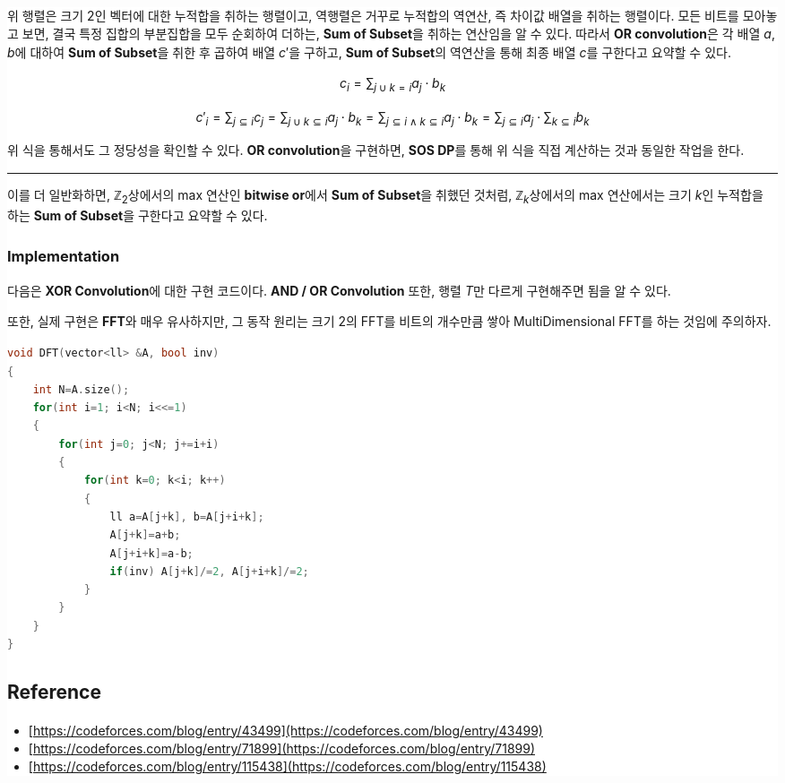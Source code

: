 위 행렬은 크기 $2$인 벡터에 대한 누적합을 취하는 행렬이고, 역행렬은 거꾸로 누적합의 역연산, 즉 차이값 배열을 취하는 행렬이다.
모든 비트를 모아놓고 보면, 결국 특정 집합의 부분집합을 모두 순회하여 더하는, **Sum of Subset**을 취하는 연산임을 알 수 있다.
따라서 **OR convolution**은 각 배열 $a$, $b$에 대하여 **Sum of Subset**을 취한 후 곱하여 배열 $c'$을 구하고, **Sum of Subset**의 역연산을 통해 최종 배열 $c$를 구한다고 요약할 수 있다.

$$
c_i = \sum_{j \cup k=i} a_j \cdot b_k
$$

$$
c'_i = \sum_{j \subseteq i}c_j = \sum_{j \cup k \subseteq i} a_j \cdot b_k = \sum_{j \subseteq i \wedge k \subseteq i} a_j \cdot b_k = \sum_{j \subseteq i} a_j \cdot \sum_{k \subseteq i} b_k
$$

위 식을 통해서도 그 정당성을 확인할 수 있다.
**OR convolution**을 구현하면, **SOS DP**를 통해 위 식을 직접 계산하는 것과 동일한 작업을 한다.

---

이를 더 일반화하면, $\mathbb{Z}_2$상에서의 max 연산인 **bitwise or**에서 **Sum of Subset**을 취했던 것처럼, $\mathbb{Z}_k$상에서의 max 연산에서는 크기 $k$인 누적합을 하는 **Sum of Subset**을 구한다고 요약할 수 있다.

### Implementation

다음은 **XOR Convolution**에 대한 구현 코드이다.
**AND / OR Convolution** 또한, 행렬 $T$만 다르게 구현해주면 됨을 알 수 있다.

또한, 실제 구현은 **FFT**와 매우 유사하지만, 그 동작 원리는 크기 $2$의 FFT를 비트의 개수만큼 쌓아 MultiDimensional FFT를 하는 것임에 주의하자.

``` cpp linenums="1"
void DFT(vector<ll> &A, bool inv)
{
    int N=A.size();
	for(int i=1; i<N; i<<=1)
	{
		for(int j=0; j<N; j+=i+i)
		{
			for(int k=0; k<i; k++)
			{
				ll a=A[j+k], b=A[j+i+k];
				A[j+k]=a+b;
				A[j+i+k]=a-b;
				if(inv) A[j+k]/=2, A[j+i+k]/=2;
			}
		}
	}
}
```

## Reference
- [https://codeforces.com/blog/entry/43499](https://codeforces.com/blog/entry/43499)
- [https://codeforces.com/blog/entry/71899](https://codeforces.com/blog/entry/71899)
- [https://codeforces.com/blog/entry/115438](https://codeforces.com/blog/entry/115438)